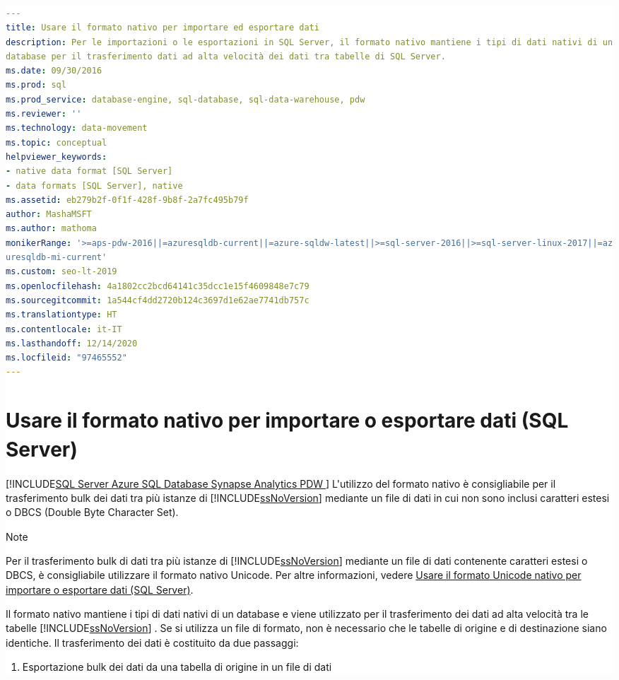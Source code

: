 ```yaml
---
title: Usare il formato nativo per importare ed esportare dati
description: Per le importazioni o le esportazioni in SQL Server, il formato nativo mantiene i tipi di dati nativi di un database per il trasferimento dati ad alta velocità dei dati tra tabelle di SQL Server.
ms.date: 09/30/2016
ms.prod: sql
ms.prod_service: database-engine, sql-database, sql-data-warehouse, pdw
ms.reviewer: ''
ms.technology: data-movement
ms.topic: conceptual
helpviewer_keywords:
- native data format [SQL Server]
- data formats [SQL Server], native
ms.assetid: eb279b2f-0f1f-428f-9b8f-2a7fc495b79f
author: MashaMSFT
ms.author: mathoma
monikerRange: '>=aps-pdw-2016||=azuresqldb-current||=azure-sqldw-latest||>=sql-server-2016||>=sql-server-linux-2017||=azuresqldb-mi-current'
ms.custom: seo-lt-2019
ms.openlocfilehash: 4a1802cc2bcd64141c35dcc1e15f4609848e7c79
ms.sourcegitcommit: 1a544cf4dd2720b124c3697d1e62ae7741db757c
ms.translationtype: HT
ms.contentlocale: it-IT
ms.lasthandoff: 12/14/2020
ms.locfileid: "97465552"
---
```

# <a name="use-native-format-to-import-or-export-data-sql-server"></a>Usare il formato nativo per importare o esportare dati (SQL Server)
[!INCLUDE[SQL Server Azure SQL Database Synapse Analytics PDW ](../../includes/applies-to-version/sql-asdb-asdbmi-asa-pdw.md)]
L'utilizzo del formato nativo è consigliabile per il trasferimento bulk dei dati tra più istanze di [!INCLUDE[ssNoVersion](../../includes/ssnoversion-md.md)] mediante un file di dati in cui non sono inclusi caratteri estesi o DBCS (Double Byte Character Set).  

> [!NOTE]
>  Per il trasferimento bulk di dati tra più istanze di [!INCLUDE[ssNoVersion](../../includes/ssnoversion-md.md)] mediante un file di dati contenente caratteri estesi o DBCS, è consigliabile utilizzare il formato nativo Unicode. Per altre informazioni, vedere [Usare il formato Unicode nativo per importare o esportare dati &#40;SQL Server&#41;](../../relational-databases/import-export/use-unicode-native-format-to-import-or-export-data-sql-server.md).

Il formato nativo mantiene i tipi di dati nativi di un database e viene utilizzato per il trasferimento dei dati ad alta velocità tra le tabelle [!INCLUDE[ssNoVersion](../../includes/ssnoversion-md.md)] . Se si utilizza un file di formato, non è necessario che le tabelle di origine e di destinazione siano identiche. Il trasferimento dei dati è costituito da due passaggi:  
  
1.  Esportazione bulk dei dati da una tabella di origine in un file di dati  
  
